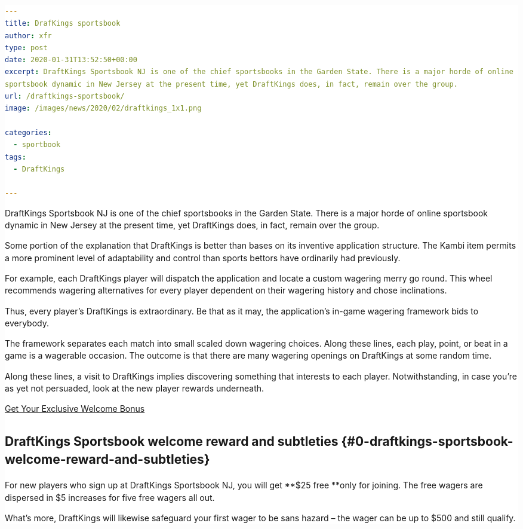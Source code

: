 ```yaml
---
title: DrafKings sportsbook
author: xfr
type: post
date: 2020-01-31T13:52:50+00:00
excerpt: DraftKings Sportsbook NJ is one of the chief sportsbooks in the Garden State. There is a major horde of online sportsbook dynamic in New Jersey at the present time, yet DraftKings does, in fact, remain over the group.
url: /draftkings-sportsbook/
image: /images/news/2020/02/draftkings_1x1.png

categories:
  - sportbook
tags:
  - DraftKings

---
```

DraftKings Sportsbook NJ is one of the chief sportsbooks in the Garden State. There is a major horde of online sportsbook dynamic in New Jersey at the present time, yet DraftKings does, in fact, remain over the group.

Some portion of the explanation that DraftKings is better than bases on its inventive application structure. The Kambi item permits a more prominent level of adaptability and control than sports bettors have ordinarily had previously.

For example, each DraftKings player will dispatch the application and locate a custom wagering merry go round. This wheel recommends wagering alternatives for every player dependent on their wagering history and chose inclinations.

Thus, every player&#8217;s DraftKings is extraordinary. Be that as it may, the application&#8217;s in-game wagering framework bids to everybody.

The framework separates each match into small scaled down wagering choices. Along these lines, each play, point, or beat in a game is a wagerable occasion. The outcome is that there are many wagering openings on DraftKings at some random time.

Along these lines, a visit to DraftKings implies discovering something that interests to each player. Notwithstanding, in case you&#8217;re as yet not persuaded, look at the new player rewards underneath.

            
<a href="/visit/draftkings-sportsbook/" target="_blank" class="btn-link" rel="noopener noreferrer"> Get Your Exclusive Welcome Bonus </a> 

## DraftKings Sportsbook welcome reward and subtleties {#0-draftkings-sportsbook-welcome-reward-and-subtleties}

For new players who sign up at DraftKings Sportsbook NJ, you will get&nbsp;**$25 free&nbsp;**only for joining. The free wagers are dispersed in $5 increases for five free wagers all out.

What&#8217;s more, DraftKings will likewise safeguard your first wager to be sans hazard – the wager can be up to $500 and still qualify.

